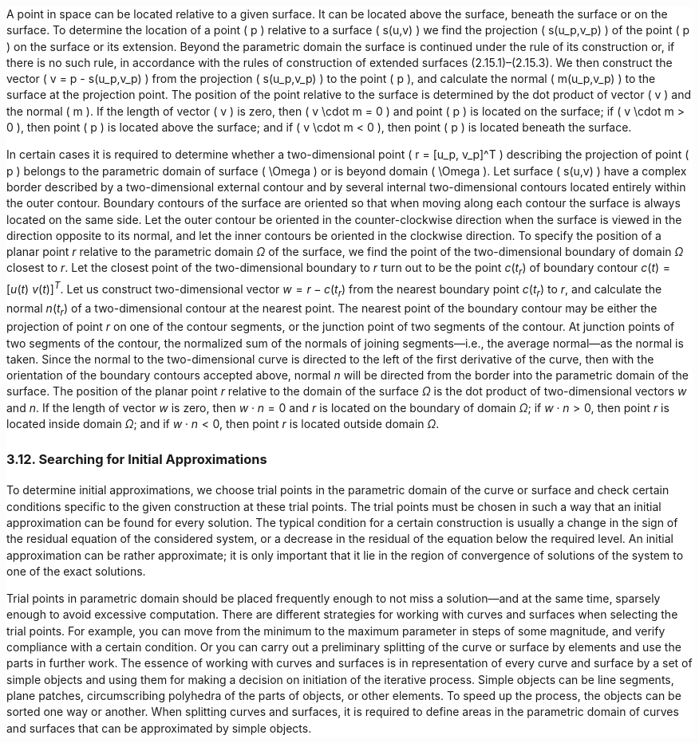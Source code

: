 A point in space can be located relative to a given surface. It can be located above the surface, beneath the surface or on the surface. To determine the location of a point \( p \) relative to a surface \( s(u,v) \) we find the projection \( s(u_p,v_p) \) of the point \( p \) on the surface or its extension. Beyond the parametric domain the surface is continued under the rule of its construction or, if there is no such rule, in accordance with the rules of construction of extended surfaces (2.15.1)–(2.15.3). We then construct the vector \( v = p - s(u_p,v_p) \) from the projection \( s(u_p,v_p) \) to the point \( p \), and calculate the normal \( m(u_p,v_p) \) to the surface at the projection point. The position of the point relative to the surface is determined by the dot product of vector \( v \) and the normal \( m \). If the length of vector \( v \) is zero, then \( v \cdot m = 0 \) and point \( p \) is located on the surface; if \( v \cdot m > 0 \), then point \( p \) is located above the surface; and if \( v \cdot m < 0 \), then point \( p \) is located beneath the surface.

In certain cases it is required to determine whether a two-dimensional point \( r = [u_p, v_p]^T \) describing the projection of point \( p \) belongs to the parametric domain of surface \( \Omega \) or is beyond domain \( \Omega \). Let surface \( s(u,v) \) have a complex border described by a two-dimensional external contour and by several internal two-dimensional contours located entirely within the outer contour. Boundary contours of the surface are oriented so that when moving along each contour the surface is always located on the same side. Let the outer contour be oriented in the counter-clockwise direction when the surface is viewed in the direction opposite to its normal, and let the inner contours be oriented in the clockwise direction.
To specify the position of a planar point $r$ relative to the parametric domain $\Omega$ of the surface, we find the point of the two-dimensional boundary of domain $\Omega$ closest to $r$. Let the closest point of the two-dimensional boundary to $r$ turn out to be the point $c(t_r)$ of boundary contour $c(t)=[u(t)\ v(t)]^T$. Let us construct two-dimensional vector $w=r-c(t_r)$ from the nearest boundary point $c(t_r)$ to $r$, and calculate the normal $n(t_r)$ of a two-dimensional contour at the nearest point. The nearest point of the boundary contour may be either the projection of point $r$ on one of the contour segments, or the junction point of two segments of the contour. At junction points of two segments of the contour, the normalized sum of the normals of joining segments—i.e., the average normal—as the normal is taken. Since the normal to the two-dimensional curve is directed to the left of the first derivative of the curve, then with the orientation of the boundary contours accepted above, normal $n$ will be directed from the border into the parametric domain of the surface. The position of the planar point $r$ relative to the domain of the surface $\Omega$ is the dot product of two-dimensional vectors $w$ and $n$. If the length of vector $w$ is zero, then $w\cdot n=0$ and $r$ is located on the boundary of domain $\Omega$; if $w\cdot n>0$, then point $r$ is located inside domain $\Omega$; and if $w\cdot n<0$, then point $r$ is located outside domain $\Omega$.

### 3.12. Searching for Initial Approximations

To determine initial approximations, we choose trial points in the parametric domain of the curve or surface and check certain conditions specific to the given construction at these trial points. The trial points must be chosen in such a way that an initial approximation can be found for every solution. The typical condition for a certain construction is usually a change in the sign of the residual equation of the considered system, or a decrease in the residual of the equation below the required level. An initial approximation can be rather approximate; it is only important that it lie in the region of convergence of solutions of the system to one of the exact solutions.

Trial points in parametric domain should be placed frequently enough to not miss a solution—and at the same time, sparsely enough to avoid excessive computation. There are different strategies for working with curves and surfaces when selecting the trial points. For example, you can move from the minimum to the maximum parameter in steps of some magnitude, and verify compliance with a certain condition. Or you can carry out a preliminary splitting of the curve or surface by elements and use the parts in further work. The essence of working with curves and surfaces is in representation of every curve and surface by a set of simple objects and using them for making a decision on initiation of the iterative process. Simple objects can be line segments, plane patches, circumscribing polyhedra of the parts of objects, or other elements. To speed up the process, the objects can be sorted one way or another. When splitting curves and surfaces, it is required to define areas in the parametric domain of curves and surfaces that can be approximated by simple objects.
